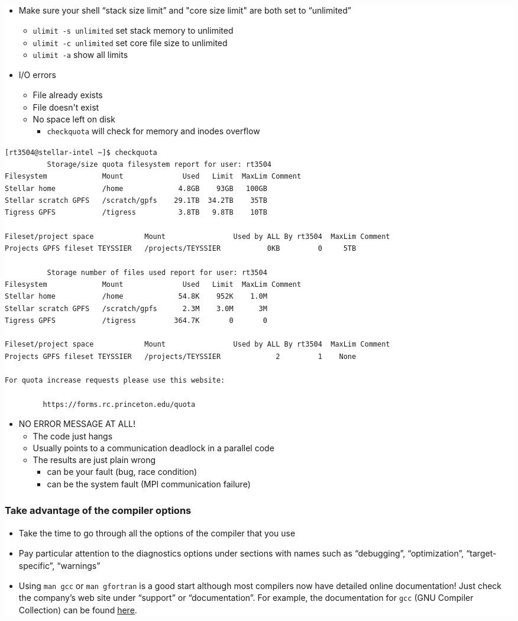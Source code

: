 - Make sure your shell “stack size limit” and "core size limit" are both set to
  “unlimited”

  - `ulimit -s unlimited` set stack memory to unlimited
  - `ulimit -c unlimited` set core file size to unlimited
  - `ulimit -a` show all limits

- I/O errors
  - File already exists
  - File doesn't exist
  - No space left on disk
    - `checkquota` will check for memory and inodes overflow

```
[rt3504@stellar-intel ~]$ checkquota
          Storage/size quota filesystem report for user: rt3504
Filesystem             Mount              Used   Limit  MaxLim Comment
Stellar home           /home             4.8GB    93GB   100GB
Stellar scratch GPFS   /scratch/gpfs    29.1TB  34.2TB    35TB
Tigress GPFS           /tigress          3.8TB   9.8TB    10TB

Fileset/project space            Mount                Used by ALL By rt3504  MaxLim Comment
Projects GPFS fileset TEYSSIER   /projects/TEYSSIER           0KB         0     5TB

          Storage number of files used report for user: rt3504
Filesystem             Mount              Used   Limit  MaxLim Comment
Stellar home           /home             54.8K    952K    1.0M
Stellar scratch GPFS   /scratch/gpfs      2.3M    3.0M      3M
Tigress GPFS           /tigress         364.7K       0       0

Fileset/project space            Mount                Used by ALL By rt3504  MaxLim Comment
Projects GPFS fileset TEYSSIER   /projects/TEYSSIER             2         1    None

For quota increase requests please use this website:

         https://forms.rc.princeton.edu/quota
```

- NO ERROR MESSAGE AT ALL!
  - The code just hangs
  - Usually points to a communication deadlock in a parallel code
  - The results are just plain wrong
    - can be your fault (bug, race condition)
    - can be the system fault (MPI communication failure)

### Take advantage of the compiler options

- Take the time to go through all the options of the compiler that you use

- Pay particular attention to the diagnostics options under sections with names
  such as “debugging”, “optimization”, “target-specific”, “warnings”

- Using `man gcc` or `man gfortran` is a good start although most compilers now
  have detailed online documentation! Just check the company’s web site under
  “support” or “documentation”. For example, the documentation for `gcc` (GNU
  Compiler Collection) can be found [here](https://gcc.gnu.org).
